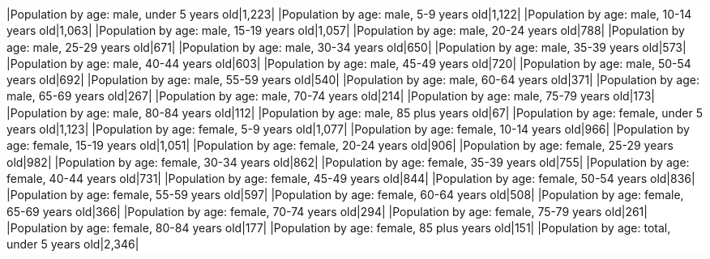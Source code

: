|Population by age: male, under 5 years old|1,223|
|Population by age: male, 5-9 years old|1,122|
|Population by age: male, 10-14 years old|1,063|
|Population by age: male, 15-19 years old|1,057|
|Population by age: male, 20-24 years old|788|
|Population by age: male, 25-29 years old|671|
|Population by age: male, 30-34 years old|650|
|Population by age: male, 35-39 years old|573|
|Population by age: male, 40-44 years old|603|
|Population by age: male, 45-49 years old|720|
|Population by age: male, 50-54 years old|692|
|Population by age: male, 55-59 years old|540|
|Population by age: male, 60-64 years old|371|
|Population by age: male, 65-69 years old|267|
|Population by age: male, 70-74 years old|214|
|Population by age: male, 75-79 years old|173|
|Population by age: male, 80-84 years old|112|
|Population by age: male, 85 plus years old|67|
|Population by age: female, under 5 years old|1,123|
|Population by age: female, 5-9 years old|1,077|
|Population by age: female, 10-14 years old|966|
|Population by age: female, 15-19 years old|1,051|
|Population by age: female, 20-24 years old|906|
|Population by age: female, 25-29 years old|982|
|Population by age: female, 30-34 years old|862|
|Population by age: female, 35-39 years old|755|
|Population by age: female, 40-44 years old|731|
|Population by age: female, 45-49 years old|844|
|Population by age: female, 50-54 years old|836|
|Population by age: female, 55-59 years old|597|
|Population by age: female, 60-64 years old|508|
|Population by age: female, 65-69 years old|366|
|Population by age: female, 70-74 years old|294|
|Population by age: female, 75-79 years old|261|
|Population by age: female, 80-84 years old|177|
|Population by age: female, 85 plus years old|151|
|Population by age: total, under 5 years old|2,346|